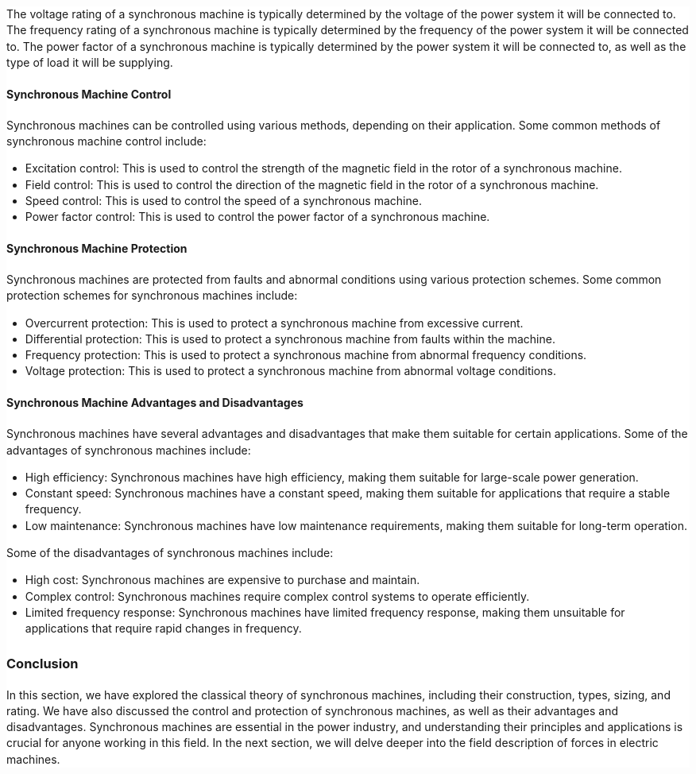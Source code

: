 The voltage rating of a synchronous machine is typically determined by the voltage of the power system it will be connected to. The frequency rating of a synchronous machine is typically determined by the frequency of the power system it will be connected to. The power factor of a synchronous machine is typically determined by the power system it will be connected to, as well as the type of load it will be supplying.

#### Synchronous Machine Control

Synchronous machines can be controlled using various methods, depending on their application. Some common methods of synchronous machine control include:

- Excitation control: This is used to control the strength of the magnetic field in the rotor of a synchronous machine.
- Field control: This is used to control the direction of the magnetic field in the rotor of a synchronous machine.
- Speed control: This is used to control the speed of a synchronous machine.
- Power factor control: This is used to control the power factor of a synchronous machine.

#### Synchronous Machine Protection

Synchronous machines are protected from faults and abnormal conditions using various protection schemes. Some common protection schemes for synchronous machines include:

- Overcurrent protection: This is used to protect a synchronous machine from excessive current.
- Differential protection: This is used to protect a synchronous machine from faults within the machine.
- Frequency protection: This is used to protect a synchronous machine from abnormal frequency conditions.
- Voltage protection: This is used to protect a synchronous machine from abnormal voltage conditions.

#### Synchronous Machine Advantages and Disadvantages

Synchronous machines have several advantages and disadvantages that make them suitable for certain applications. Some of the advantages of synchronous machines include:

- High efficiency: Synchronous machines have high efficiency, making them suitable for large-scale power generation.
- Constant speed: Synchronous machines have a constant speed, making them suitable for applications that require a stable frequency.
- Low maintenance: Synchronous machines have low maintenance requirements, making them suitable for long-term operation.

Some of the disadvantages of synchronous machines include:

- High cost: Synchronous machines are expensive to purchase and maintain.
- Complex control: Synchronous machines require complex control systems to operate efficiently.
- Limited frequency response: Synchronous machines have limited frequency response, making them unsuitable for applications that require rapid changes in frequency.

### Conclusion

In this section, we have explored the classical theory of synchronous machines, including their construction, types, sizing, and rating. We have also discussed the control and protection of synchronous machines, as well as their advantages and disadvantages. Synchronous machines are essential in the power industry, and understanding their principles and applications is crucial for anyone working in this field. In the next section, we will delve deeper into the field description of forces in electric machines.
